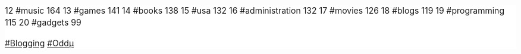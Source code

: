 <tr>
<td align="right">12</td>
<td>#music</td>
<td align="right">164</td>
</tr>

<tr>
<td align="right">13</td>
<td>#games</td>
<td align="right">141</td>
</tr>

<tr>
<td align="right">14</td>
<td>#books</td>
<td align="right">138</td>
</tr>

<tr>
<td align="right">15</td>
<td>#usa</td>
<td align="right">132</td>
</tr>

<tr>
<td align="right">16</td>
<td>#administration</td>
<td align="right">132</td>
</tr>

<tr>
<td align="right">17</td>
<td>#movies</td>
<td align="right">126</td>
</tr>

<tr>
<td align="right">18</td>
<td>#blogs</td>
<td align="right">119</td>
</tr>

<tr>
<td align="right">19</td>
<td>#programming</td>
<td align="right">115</td>
</tr>

<tr>
<td align="right">20</td>
<td>#gadgets</td>
<td align="right">99</td>
</tr>
</tbody>
</table>
<p><a class="tag" href="/search/?q=%23Blogging">#Blogging</a> <a class="tag" href="/search/?q=%23Oddµ">#Oddµ</a></p> 
